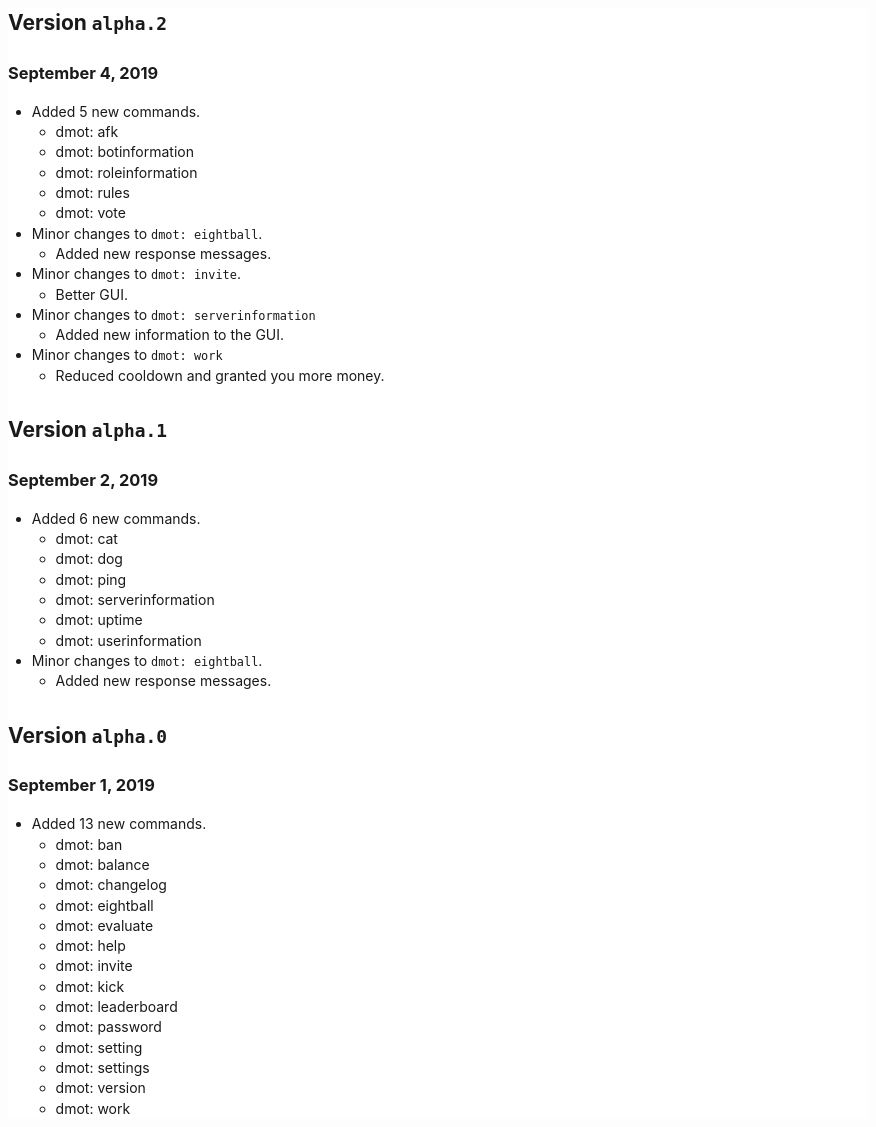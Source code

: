 ## Version `alpha.2`

### September 4, 2019

- Added 5 new commands.
    - dmot: afk
    - dmot: botinformation
    - dmot: roleinformation
    - dmot: rules
    - dmot: vote
- Minor changes to `dmot: eightball`.
    - Added new response messages.
- Minor changes to `dmot: invite`.
    - Better GUI.
- Minor changes to `dmot: serverinformation`
    - Added new information to the GUI.
- Minor changes to `dmot: work`
    - Reduced cooldown and granted you more money.

## Version `alpha.1`

### September 2, 2019

- Added 6 new commands.
    - dmot: cat
    - dmot: dog
    - dmot: ping
    - dmot: serverinformation
    - dmot: uptime
    - dmot: userinformation
- Minor changes to `dmot: eightball`.
    - Added new response messages.

## Version `alpha.0`

### September 1, 2019

- Added 13 new commands.
    - dmot: ban
    - dmot: balance
    - dmot: changelog
    - dmot: eightball
    - dmot: evaluate
    - dmot: help
    - dmot: invite
    - dmot: kick
    - dmot: leaderboard
    - dmot: password
    - dmot: setting
    - dmot: settings
    - dmot: version
    - dmot: work
